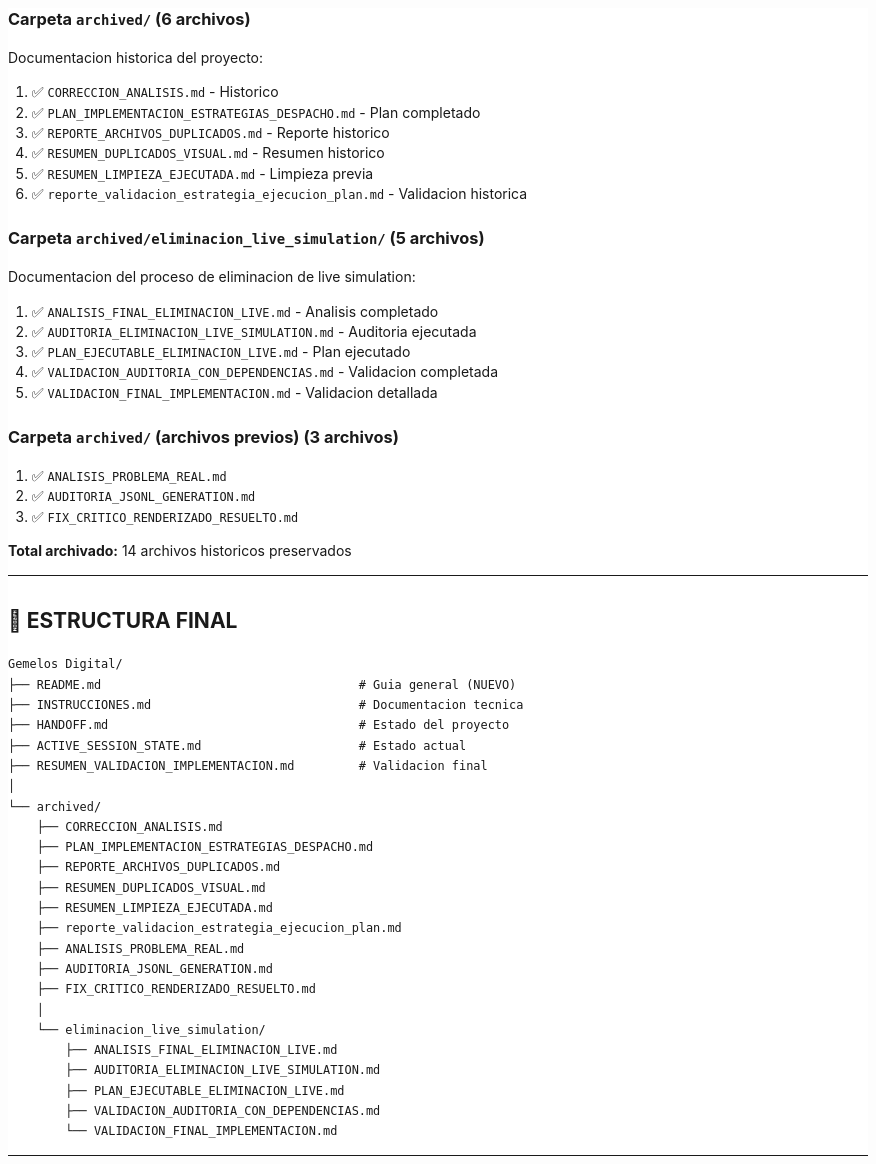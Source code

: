 ### Carpeta `archived/` (6 archivos)

Documentacion historica del proyecto:

1. ✅ `CORRECCION_ANALISIS.md` - Historico
2. ✅ `PLAN_IMPLEMENTACION_ESTRATEGIAS_DESPACHO.md` - Plan completado
3. ✅ `REPORTE_ARCHIVOS_DUPLICADOS.md` - Reporte historico
4. ✅ `RESUMEN_DUPLICADOS_VISUAL.md` - Resumen historico
5. ✅ `RESUMEN_LIMPIEZA_EJECUTADA.md` - Limpieza previa
6. ✅ `reporte_validacion_estrategia_ejecucion_plan.md` - Validacion historica

### Carpeta `archived/eliminacion_live_simulation/` (5 archivos)

Documentacion del proceso de eliminacion de live simulation:

1. ✅ `ANALISIS_FINAL_ELIMINACION_LIVE.md` - Analisis completado
2. ✅ `AUDITORIA_ELIMINACION_LIVE_SIMULATION.md` - Auditoria ejecutada
3. ✅ `PLAN_EJECUTABLE_ELIMINACION_LIVE.md` - Plan ejecutado
4. ✅ `VALIDACION_AUDITORIA_CON_DEPENDENCIAS.md` - Validacion completada
5. ✅ `VALIDACION_FINAL_IMPLEMENTACION.md` - Validacion detallada

### Carpeta `archived/` (archivos previos) (3 archivos)

1. ✅ `ANALISIS_PROBLEMA_REAL.md`
2. ✅ `AUDITORIA_JSONL_GENERATION.md`
3. ✅ `FIX_CRITICO_RENDERIZADO_RESUELTO.md`

**Total archivado:** 14 archivos historicos preservados

---

## 📁 ESTRUCTURA FINAL

```
Gemelos Digital/
├── README.md                                    # Guia general (NUEVO)
├── INSTRUCCIONES.md                             # Documentacion tecnica
├── HANDOFF.md                                   # Estado del proyecto
├── ACTIVE_SESSION_STATE.md                      # Estado actual
├── RESUMEN_VALIDACION_IMPLEMENTACION.md         # Validacion final
│
└── archived/
    ├── CORRECCION_ANALISIS.md
    ├── PLAN_IMPLEMENTACION_ESTRATEGIAS_DESPACHO.md
    ├── REPORTE_ARCHIVOS_DUPLICADOS.md
    ├── RESUMEN_DUPLICADOS_VISUAL.md
    ├── RESUMEN_LIMPIEZA_EJECUTADA.md
    ├── reporte_validacion_estrategia_ejecucion_plan.md
    ├── ANALISIS_PROBLEMA_REAL.md
    ├── AUDITORIA_JSONL_GENERATION.md
    ├── FIX_CRITICO_RENDERIZADO_RESUELTO.md
    │
    └── eliminacion_live_simulation/
        ├── ANALISIS_FINAL_ELIMINACION_LIVE.md
        ├── AUDITORIA_ELIMINACION_LIVE_SIMULATION.md
        ├── PLAN_EJECUTABLE_ELIMINACION_LIVE.md
        ├── VALIDACION_AUDITORIA_CON_DEPENDENCIAS.md
        └── VALIDACION_FINAL_IMPLEMENTACION.md
```

---